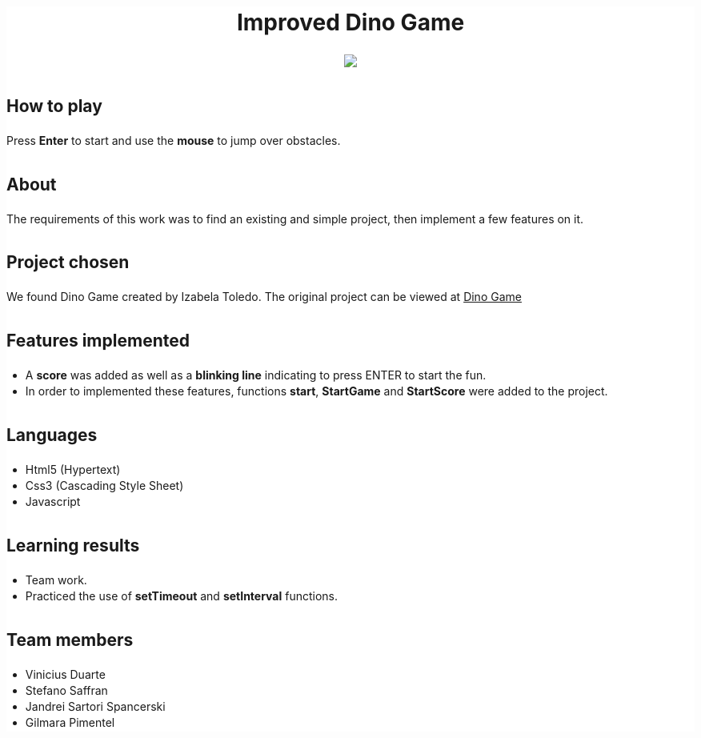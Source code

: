  <h1 align="center">Improved Dino Game</h1>

<p align="center">
  <img src="https://ik.imagekit.io/cnbmdh4b9w/ezgif.com-optimize_beko8mUjn.gif" width="95%" >
</p> 
</h1>

## How to play
Press **Enter** to start and use the **mouse** to jump over obstacles.

## About
The requirements of this work was to find an existing and simple project, then implement a few features on it. 

## Project chosen
We found Dino Game created by Izabela Toledo. The original project can be viewed at [Dino Game](https://github.com/belatoledo/dino-game)

 
## Features implemented
 - A **score** was added as well as a **blinking line** indicating to press ENTER to start the fun.                  
 - In order to implemented these features, functions **start**, **StartGame** and **StartScore** were added to the project. 
  
## Languages 
- Html5 (Hypertext)
- Css3 (Cascading Style Sheet)
- Javascript

## Learning results
 - Team work.
 - Practiced the use of **setTimeout** and **setInterval** functions.

 ## Team members
- Vinicius Duarte
- Stefano Saffran
- Jandrei Sartori Spancerski
- Gilmara Pimentel 
  
     

     

